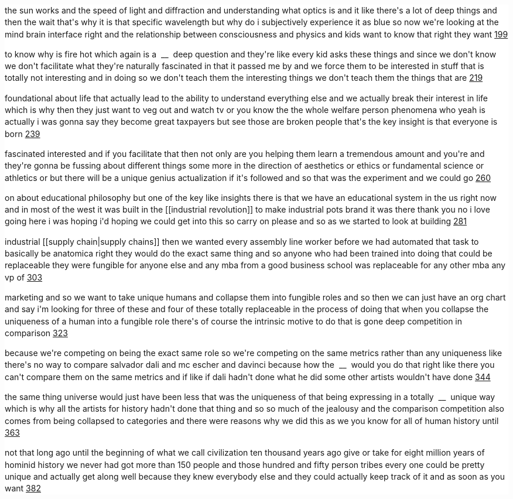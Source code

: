 the sun works and the speed of light and diffraction and understanding what optics is and it like there's a lot of deep things and then the wait that's why it is that specific wavelength but why do i subjectively experience it as blue so now we're looking at the mind brain interface right and the relationship between consciousness and physics and kids want to know that right they want [199](https://www.youtube.com/watch?v=OLWihHrj6zs&t=199.13s)

to know why is fire hot which again is a  __  deep question and they're like every kid asks these things and since we don't know we don't facilitate what they're naturally fascinated in that it passed me by and we force them to be interested in stuff that is totally not interesting and in doing so we don't teach them the interesting things we don't teach them the things that are [219](https://www.youtube.com/watch?v=OLWihHrj6zs&t=219.8s)

foundational about life that actually lead to the ability to understand everything else and we actually break their interest in life which is why then they just want to veg out and watch tv or you know the the whole welfare person phenomena who yeah is actually i was gonna say they become great taxpayers but see those are broken people that's the key insight is that everyone is born [239](https://www.youtube.com/watch?v=OLWihHrj6zs&t=239.72s)

fascinated interested and if you facilitate that then not only are you helping them learn a tremendous amount and you're and they're gonna be fussing about different things some more in the direction of aesthetics or ethics or fundamental science or athletics or but there will be a unique genius actualization if it's followed and so that was the experiment and we could go [260](https://www.youtube.com/watch?v=OLWihHrj6zs&t=260.09s)

on about educational philosophy but one of the key like insights there is that we have an educational system in the us right now and in most of the west it was built in the [[industrial revolution]] to make industrial pots brand it was there thank you no i love going here i was hoping i'd hoping we could get into this so carry on please and so as we started to look at building [281](https://www.youtube.com/watch?v=OLWihHrj6zs&t=281.46s)

industrial [[supply chain|supply chains]] then we wanted every assembly line worker before we had automated that task to basically be anatomica right they would do the exact same thing and so anyone who had been trained into doing that could be replaceable they were fungible for anyone else and any mba from a good business school was replaceable for any other mba any vp of [303](https://www.youtube.com/watch?v=OLWihHrj6zs&t=303.57s)

marketing and so we want to take unique humans and collapse them into fungible roles and so then we can just have an org chart and say i'm looking for three of these and four of these totally replaceable in the process of doing that when you collapse the uniqueness of a human into a fungible role there's of course the intrinsic motive to do that is gone deep competition in comparison [323](https://www.youtube.com/watch?v=OLWihHrj6zs&t=323.34s)

because we're competing on being the exact same role so we're competing on the same metrics rather than any uniqueness like there's no way to compare salvador dali and mc escher and davinci because how the  __  would you do that right like there you can't compare them on the same metrics and if like if dali hadn't done what he did some other artists wouldn't have done [344](https://www.youtube.com/watch?v=OLWihHrj6zs&t=344.03s)

the same thing universe would just have been less that was the uniqueness of that being expressing in a totally  __  unique way which is why all the artists for history hadn't done that thing and so so much of the jealousy and the comparison competition also comes from being collapsed to categories and there were reasons why we did this as we you know for all of human history until [363](https://www.youtube.com/watch?v=OLWihHrj6zs&t=363.36s)

not that long ago until the beginning of what we call civilization ten thousand years ago give or take for eight million years of hominid history we never had got more than 150 people and those hundred and fifty person tribes every one could be pretty unique and actually get along well because they knew everybody else and they could actually keep track of it and as soon as you want [382](https://www.youtube.com/watch?v=OLWihHrj6zs&t=382.979s)
